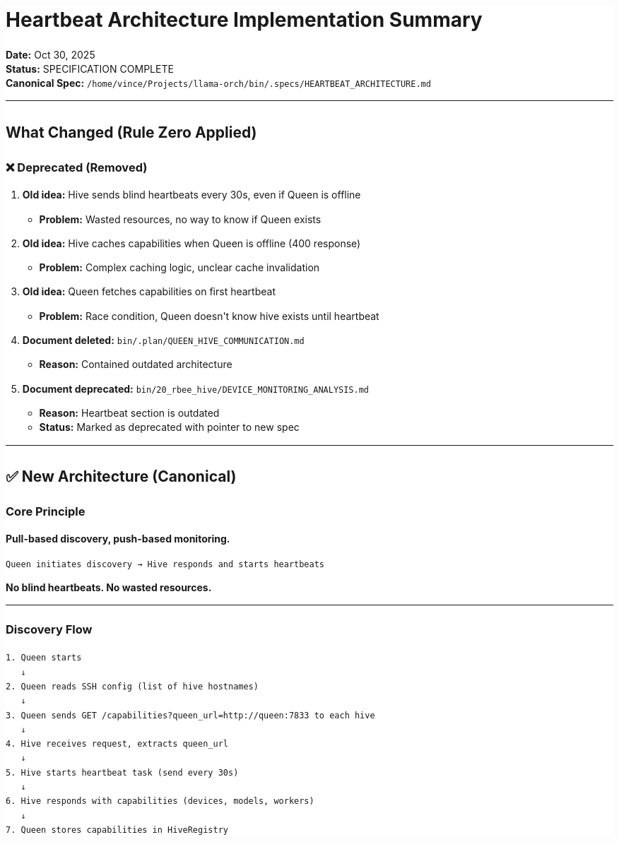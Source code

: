 # Heartbeat Architecture Implementation Summary

**Date:** Oct 30, 2025  
**Status:** SPECIFICATION COMPLETE  
**Canonical Spec:** `/home/vince/Projects/llama-orch/bin/.specs/HEARTBEAT_ARCHITECTURE.md`

---

## What Changed (Rule Zero Applied)

### ❌ Deprecated (Removed)

1. **Old idea:** Hive sends blind heartbeats every 30s, even if Queen is offline
   - **Problem:** Wasted resources, no way to know if Queen exists
   
2. **Old idea:** Hive caches capabilities when Queen is offline (400 response)
   - **Problem:** Complex caching logic, unclear cache invalidation
   
3. **Old idea:** Queen fetches capabilities on first heartbeat
   - **Problem:** Race condition, Queen doesn't know hive exists until heartbeat

4. **Document deleted:** `bin/.plan/QUEEN_HIVE_COMMUNICATION.md`
   - **Reason:** Contained outdated architecture

5. **Document deprecated:** `bin/20_rbee_hive/DEVICE_MONITORING_ANALYSIS.md`
   - **Reason:** Heartbeat section is outdated
   - **Status:** Marked as deprecated with pointer to new spec

---

## ✅ New Architecture (Canonical)

### Core Principle

**Pull-based discovery, push-based monitoring.**

```
Queen initiates discovery → Hive responds and starts heartbeats
```

**No blind heartbeats. No wasted resources.**

---

### Discovery Flow

```
1. Queen starts
   ↓
2. Queen reads SSH config (list of hive hostnames)
   ↓
3. Queen sends GET /capabilities?queen_url=http://queen:7833 to each hive
   ↓
4. Hive receives request, extracts queen_url
   ↓
5. Hive starts heartbeat task (send every 30s)
   ↓
6. Hive responds with capabilities (devices, models, workers)
   ↓
7. Queen stores capabilities in HiveRegistry
```
